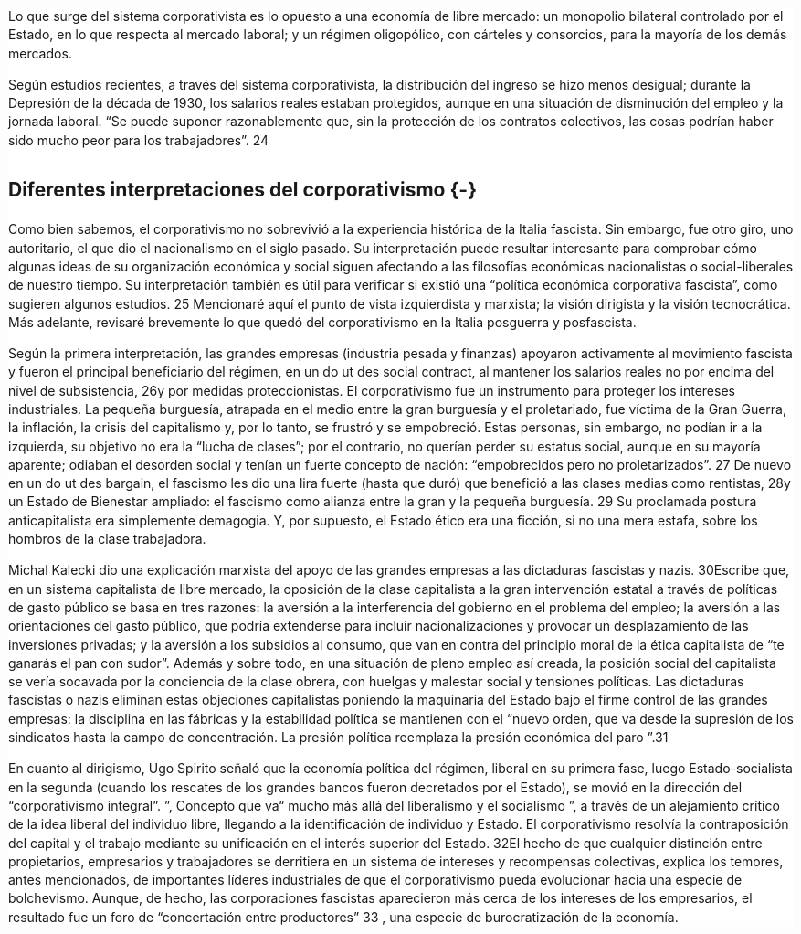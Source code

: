 Lo que surge del sistema corporativista es lo opuesto a una economía de libre mercado: un monopolio bilateral controlado por el Estado, en lo que respecta al mercado laboral; y un régimen oligopólico, con cárteles y consorcios, para la mayoría de los demás mercados.

Según estudios recientes, a través del sistema corporativista, la distribución del ingreso se hizo menos desigual; durante la Depresión de la década de 1930, los salarios reales estaban protegidos, aunque en una situación de disminución del empleo y la jornada laboral. “Se puede suponer razonablemente que, sin la protección de los contratos colectivos, las cosas podrían haber sido mucho peor para los trabajadores”. 24

## Diferentes interpretaciones del corporativismo {-}

Como bien sabemos, el corporativismo no sobrevivió a la experiencia histórica de la Italia fascista. Sin embargo, fue otro giro, uno autoritario, el que dio el nacionalismo en el siglo pasado. Su interpretación puede resultar interesante para comprobar cómo algunas ideas de su organización económica y social siguen afectando a las filosofías económicas nacionalistas o social-liberales de nuestro tiempo. Su interpretación también es útil para verificar si existió una “política económica corporativa fascista”, como sugieren algunos estudios. 25 Mencionaré aquí el punto de vista izquierdista y marxista; la visión dirigista y la visión tecnocrática. Más adelante, revisaré brevemente lo que quedó del corporativismo en la Italia posguerra y posfascista.

Según la primera interpretación, las grandes empresas (industria pesada y finanzas) apoyaron activamente al movimiento fascista y fueron el principal beneficiario del régimen, en un do ut des social contract, al mantener los salarios reales no por encima del nivel de subsistencia, 26y por medidas proteccionistas. El corporativismo fue un instrumento para proteger los intereses industriales. La pequeña burguesía, atrapada en el medio entre la gran burguesía y el proletariado, fue víctima de la Gran Guerra, la inflación, la crisis del capitalismo y, por lo tanto, se frustró y se empobreció. Estas personas, sin embargo, no podían ir a la izquierda, su objetivo no era la “lucha de clases”; por el contrario, no querían perder su estatus social, aunque en su mayoría aparente; odiaban el desorden social y tenían un fuerte concepto de nación: “empobrecidos pero no proletarizados”. 27 De nuevo en un do ut des bargain, el fascismo les dio una lira fuerte (hasta que duró) que benefició a las clases medias como rentistas, 28y un Estado de Bienestar ampliado: el fascismo como alianza entre la gran y la pequeña burguesía. 29 Su proclamada postura anticapitalista era simplemente demagogia. Y, por supuesto, el Estado ético era una ficción, si no una mera estafa, sobre los hombros de la clase trabajadora.

Michal Kalecki dio una explicación marxista del apoyo de las grandes empresas a las dictaduras fascistas y nazis. 30Escribe que, en un sistema capitalista de libre mercado, la oposición de la clase capitalista a la gran intervención estatal a través de políticas de gasto público se basa en tres razones: la aversión a la interferencia del gobierno en el problema del empleo; la aversión a las orientaciones del gasto público, que podría extenderse para incluir nacionalizaciones y provocar un desplazamiento de las inversiones privadas; y la aversión a los subsidios al consumo, que van en contra del principio moral de la ética capitalista de “te ganarás el pan con sudor”. Además y sobre todo, en una situación de pleno empleo así creada, la posición social del capitalista se vería socavada por la conciencia de la clase obrera, con huelgas y malestar social y tensiones políticas. Las dictaduras fascistas o nazis eliminan estas objeciones capitalistas poniendo la maquinaria del Estado bajo el firme control de las grandes empresas: la disciplina en las fábricas y la estabilidad política se mantienen con el “nuevo orden, que va desde la supresión de los sindicatos hasta la campo de concentración. La presión política reemplaza la presión económica del paro ”.31

En cuanto al dirigismo, Ugo Spirito señaló que la economía política del régimen, liberal en su primera fase, luego Estado-socialista en la segunda (cuando los rescates de los grandes bancos fueron decretados por el Estado), se movió en la dirección del “corporativismo integral”. ”, Concepto que va“ mucho más allá del liberalismo y el socialismo ”, a través de un alejamiento crítico de la idea liberal del individuo libre, llegando a la identificación de individuo y Estado. El corporativismo resolvía la contraposición del capital y el trabajo mediante su unificación en el interés superior del Estado. 32El hecho de que cualquier distinción entre propietarios, empresarios y trabajadores se derritiera en un sistema de intereses y recompensas colectivas, explica los temores, antes mencionados, de importantes líderes industriales de que el corporativismo pueda evolucionar hacia una especie de bolchevismo. Aunque, de hecho, las corporaciones fascistas aparecieron más cerca de los intereses de los empresarios, el resultado fue un foro de “concertación entre productores” 33 , una especie de burocratización de la economía.
